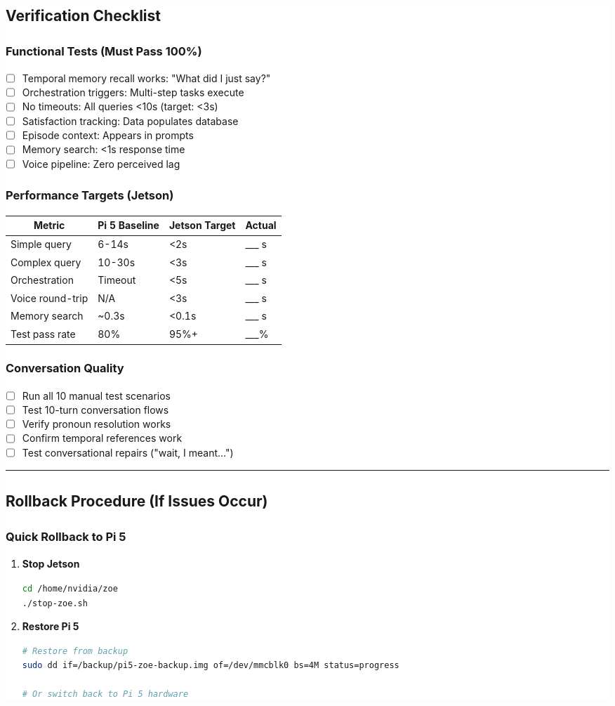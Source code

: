 ## Verification Checklist

### Functional Tests (Must Pass 100%)
- [ ] Temporal memory recall works: "What did I just say?"
- [ ] Orchestration triggers: Multi-step tasks execute
- [ ] No timeouts: All queries <10s (target: <3s)
- [ ] Satisfaction tracking: Data populates database
- [ ] Episode context: Appears in prompts
- [ ] Memory search: <1s response time
- [ ] Voice pipeline: Zero perceived lag

### Performance Targets (Jetson)
| Metric | Pi 5 Baseline | Jetson Target | Actual |
|--------|---------------|---------------|--------|
| Simple query | 6-14s | <2s | ___ s |
| Complex query | 10-30s | <3s | ___ s |
| Orchestration | Timeout | <5s | ___ s |
| Voice round-trip | N/A | <3s | ___ s |
| Memory search | ~0.3s | <0.1s | ___ s |
| Test pass rate | 80% | 95%+ | ___% |

### Conversation Quality
- [ ] Run all 10 manual test scenarios
- [ ] Test 10-turn conversation flows
- [ ] Verify pronoun resolution works
- [ ] Confirm temporal references work
- [ ] Test conversational repairs ("wait, I meant...")

---

## Rollback Procedure (If Issues Occur)

### Quick Rollback to Pi 5
1. **Stop Jetson**
   ```bash
   cd /home/nvidia/zoe
   ./stop-zoe.sh
   ```

2. **Restore Pi 5**
   ```bash
   # Restore from backup
   sudo dd if=/backup/pi5-zoe-backup.img of=/dev/mmcblk0 bs=4M status=progress
   
   # Or switch back to Pi 5 hardware
   ```
